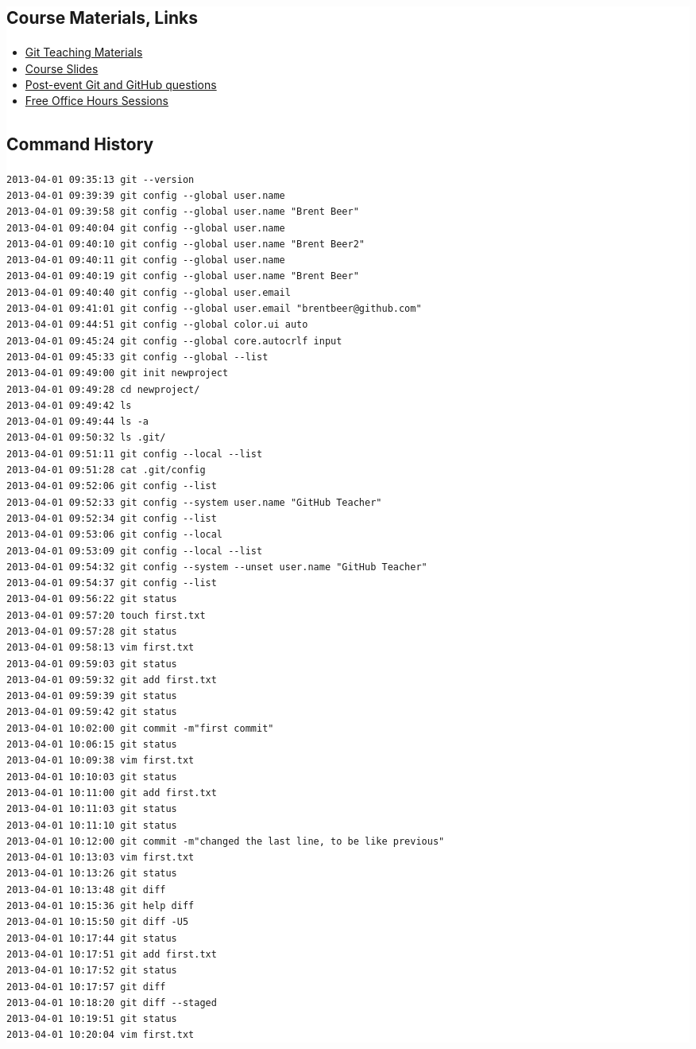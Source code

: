 ## Course Materials, Links
* [Git Teaching Materials](http://teach.github.com)
* [Course Slides](http://teach.github.com/articles/course-slides/)
* [Post-event Git and GitHub questions](https://github.com/githubtraining/feedback/)
* [Free Office Hours Sessions](http://training.github.com/web/free-classes/)

## Command History

    2013-04-01 09:35:13 git --version
    2013-04-01 09:39:39 git config --global user.name
    2013-04-01 09:39:58 git config --global user.name "Brent Beer"
    2013-04-01 09:40:04 git config --global user.name
    2013-04-01 09:40:10 git config --global user.name "Brent Beer2"
    2013-04-01 09:40:11 git config --global user.name
    2013-04-01 09:40:19 git config --global user.name "Brent Beer"
    2013-04-01 09:40:40 git config --global user.email
    2013-04-01 09:41:01 git config --global user.email "brentbeer@github.com"
    2013-04-01 09:44:51 git config --global color.ui auto
    2013-04-01 09:45:24 git config --global core.autocrlf input
    2013-04-01 09:45:33 git config --global --list
    2013-04-01 09:49:00 git init newproject
    2013-04-01 09:49:28 cd newproject/
    2013-04-01 09:49:42 ls 
    2013-04-01 09:49:44 ls -a
    2013-04-01 09:50:32 ls .git/
    2013-04-01 09:51:11 git config --local --list
    2013-04-01 09:51:28 cat .git/config 
    2013-04-01 09:52:06 git config --list
    2013-04-01 09:52:33 git config --system user.name "GitHub Teacher"
    2013-04-01 09:52:34 git config --list
    2013-04-01 09:53:06 git config --local
    2013-04-01 09:53:09 git config --local --list
    2013-04-01 09:54:32 git config --system --unset user.name "GitHub Teacher"
    2013-04-01 09:54:37 git config --list
    2013-04-01 09:56:22 git status
    2013-04-01 09:57:20 touch first.txt
    2013-04-01 09:57:28 git status
    2013-04-01 09:58:13 vim first.txt 
    2013-04-01 09:59:03 git status
    2013-04-01 09:59:32 git add first.txt
    2013-04-01 09:59:39 git status
    2013-04-01 09:59:42 git status
    2013-04-01 10:02:00 git commit -m"first commit"
    2013-04-01 10:06:15 git status
    2013-04-01 10:09:38 vim first.txt 
    2013-04-01 10:10:03 git status
    2013-04-01 10:11:00 git add first.txt
    2013-04-01 10:11:03 git status
    2013-04-01 10:11:10 git status
    2013-04-01 10:12:00 git commit -m"changed the last line, to be like previous"
    2013-04-01 10:13:03 vim first.txt 
    2013-04-01 10:13:26 git status
    2013-04-01 10:13:48 git diff
    2013-04-01 10:15:36 git help diff
    2013-04-01 10:15:50 git diff -U5
    2013-04-01 10:17:44 git status
    2013-04-01 10:17:51 git add first.txt
    2013-04-01 10:17:52 git status
    2013-04-01 10:17:57 git diff
    2013-04-01 10:18:20 git diff --staged
    2013-04-01 10:19:51 git status
    2013-04-01 10:20:04 vim first.txt 